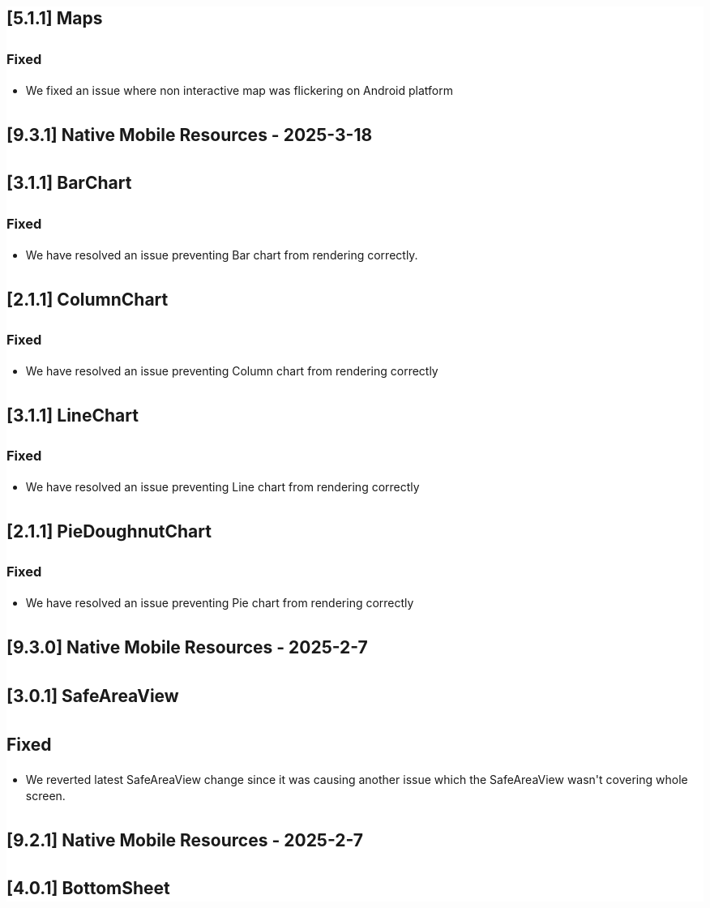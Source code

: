 ## [5.1.1] Maps

### Fixed

-   We fixed an issue where non interactive map was flickering on Android platform

## [9.3.1] Native Mobile Resources - 2025-3-18

## [3.1.1] BarChart

### Fixed

-   We have resolved an issue preventing Bar chart from rendering correctly.

## [2.1.1] ColumnChart

### Fixed

-   We have resolved an issue preventing Column chart from rendering correctly

## [3.1.1] LineChart

### Fixed

-   We have resolved an issue preventing Line chart from rendering correctly

## [2.1.1] PieDoughnutChart

### Fixed

-   We have resolved an issue preventing Pie chart from rendering correctly

## [9.3.0] Native Mobile Resources - 2025-2-7

## [3.0.1] SafeAreaView

## Fixed

-   We reverted latest SafeAreaView change since it was causing another issue which the SafeAreaView wasn't covering whole screen.

## [9.2.1] Native Mobile Resources - 2025-2-7

## [4.0.1] BottomSheet

